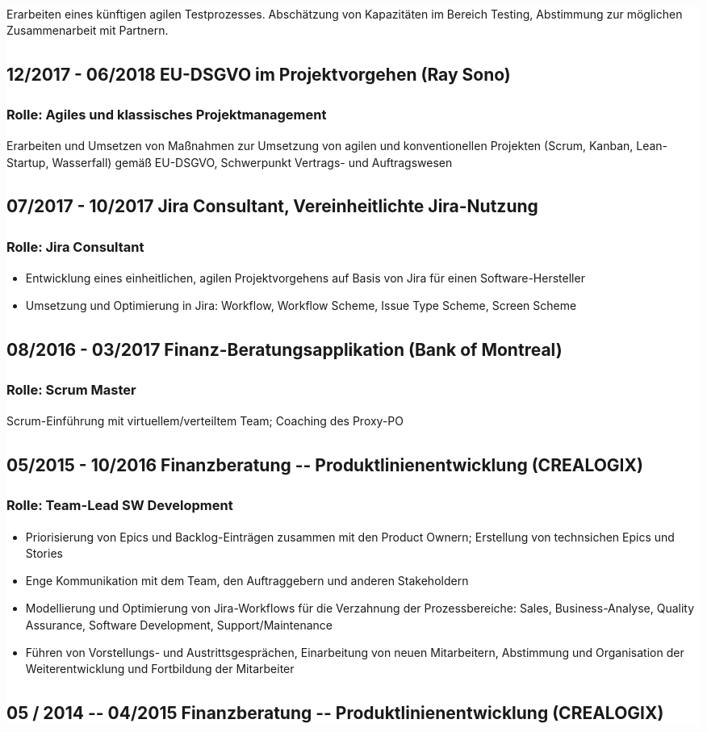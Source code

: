 Erarbeiten eines künftigen agilen Testprozesses. Abschätzung von
Kapazitäten im Bereich Testing, Abstimmung zur möglichen Zusammenarbeit
mit Partnern.

## 12/2017 - 06/2018 EU-DSGVO im Projektvorgehen (Ray Sono)

### Rolle: Agiles und klassisches Projektmanagement

Erarbeiten und Umsetzen von Maßnahmen zur Umsetzung von agilen und
konventionellen Projekten (Scrum, Kanban, Lean-Startup, Wasserfall)
gemäß EU-DSGVO, Schwerpunkt Vertrags- und Auftragswesen

## 07/2017 - 10/2017 Jira Consultant, Vereinheitlichte Jira-Nutzung

### Rolle: Jira Consultant

- Entwicklung eines einheitlichen, agilen Projektvorgehens auf Basis von
  Jira für einen Software-Hersteller

- Umsetzung und Optimierung in Jira: Workflow, Workflow Scheme, Issue
  Type Scheme, Screen Scheme

## 08/2016 - 03/2017 Finanz-Beratungsapplikation (Bank of Montreal)

### Rolle: Scrum Master

Scrum-Einführung mit virtuellem/verteiltem Team; Coaching des Proxy-PO

## 05/2015 - 10/2016 Finanzberatung -- Produktlinienentwicklung (CREALOGIX)

### Rolle: Team-Lead SW Development

- Priorisierung von Epics und Backlog-Einträgen zusammen mit den Product
  Ownern; Erstellung von technsichen Epics und Stories

- Enge Kommunikation mit dem Team, den Auftraggebern und anderen
  Stakeholdern

- Modellierung und Optimierung von Jira-Workflows für die Verzahnung der
  Prozessbereiche: Sales, Business-Analyse, Quality Assurance, Software
  Development, Support/Maintenance

- Führen von Vorstellungs- und Austrittsgesprächen, Einarbeitung von
  neuen Mitarbeitern, Abstimmung und Organisation der Weiterentwicklung
  und Fortbildung der Mitarbeiter

## 05 / 2014 -- 04/2015 Finanzberatung -- Produktlinienentwicklung (CREALOGIX)
